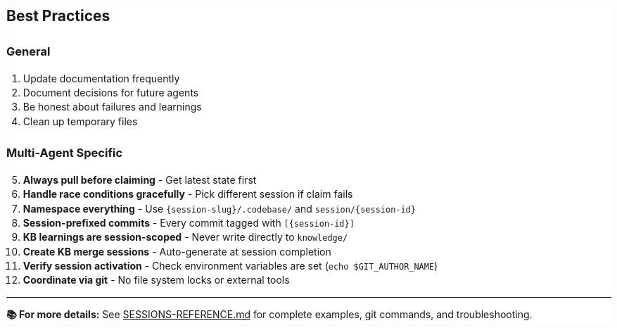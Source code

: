 ## Best Practices

### General
1. Update documentation frequently
2. Document decisions for future agents
3. Be honest about failures and learnings
4. Clean up temporary files

### Multi-Agent Specific
5. **Always pull before claiming** - Get latest state first
6. **Handle race conditions gracefully** - Pick different session if claim fails
7. **Namespace everything** - Use `{session-slug}/.codebase/` and `session/{session-id}`
8. **Session-prefixed commits** - Every commit tagged with `[{session-id}]`
9. **KB learnings are session-scoped** - Never write directly to `knowledge/`
10. **Create KB merge sessions** - Auto-generate at session completion
11. **Verify session activation** - Check environment variables are set (`echo $GIT_AUTHOR_NAME`)
12. **Coordinate via git** - No file system locks or external tools

---

**📚 For more details:** See [SESSIONS-REFERENCE.md](../knowledge/llm-coding-agent-patterns/SESSIONS-REFERENCE.md) for complete examples, git commands, and troubleshooting.
